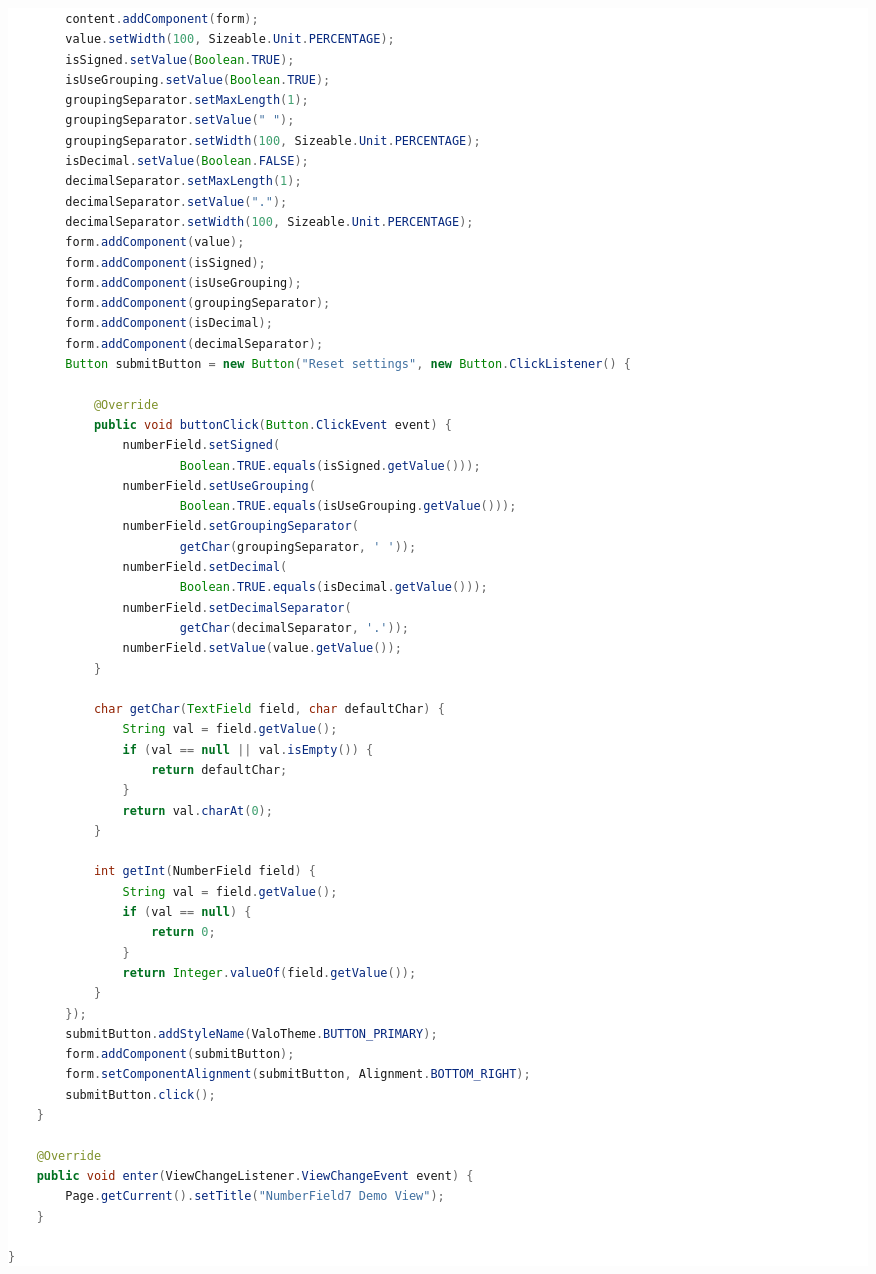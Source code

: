 ```java
        content.addComponent(form);
        value.setWidth(100, Sizeable.Unit.PERCENTAGE);
        isSigned.setValue(Boolean.TRUE);
        isUseGrouping.setValue(Boolean.TRUE);
        groupingSeparator.setMaxLength(1);
        groupingSeparator.setValue(" ");
        groupingSeparator.setWidth(100, Sizeable.Unit.PERCENTAGE);
        isDecimal.setValue(Boolean.FALSE);
        decimalSeparator.setMaxLength(1);
        decimalSeparator.setValue(".");
        decimalSeparator.setWidth(100, Sizeable.Unit.PERCENTAGE);
        form.addComponent(value);
        form.addComponent(isSigned);
        form.addComponent(isUseGrouping);
        form.addComponent(groupingSeparator);
        form.addComponent(isDecimal);
        form.addComponent(decimalSeparator);
        Button submitButton = new Button("Reset settings", new Button.ClickListener() {

            @Override
            public void buttonClick(Button.ClickEvent event) {
                numberField.setSigned(
                        Boolean.TRUE.equals(isSigned.getValue()));
                numberField.setUseGrouping(
                        Boolean.TRUE.equals(isUseGrouping.getValue()));
                numberField.setGroupingSeparator(
                        getChar(groupingSeparator, ' '));
                numberField.setDecimal(
                        Boolean.TRUE.equals(isDecimal.getValue()));
                numberField.setDecimalSeparator(
                        getChar(decimalSeparator, '.'));
                numberField.setValue(value.getValue());
            }

            char getChar(TextField field, char defaultChar) {
                String val = field.getValue();
                if (val == null || val.isEmpty()) {
                    return defaultChar;
                }
                return val.charAt(0);
            }

            int getInt(NumberField field) {
                String val = field.getValue();
                if (val == null) {
                    return 0;
                }
                return Integer.valueOf(field.getValue());
            }
        });
        submitButton.addStyleName(ValoTheme.BUTTON_PRIMARY);
        form.addComponent(submitButton);
        form.setComponentAlignment(submitButton, Alignment.BOTTOM_RIGHT);
        submitButton.click();
    }

    @Override
    public void enter(ViewChangeListener.ViewChangeEvent event) {
        Page.getCurrent().setTitle("NumberField7 Demo View");
    }

}

```